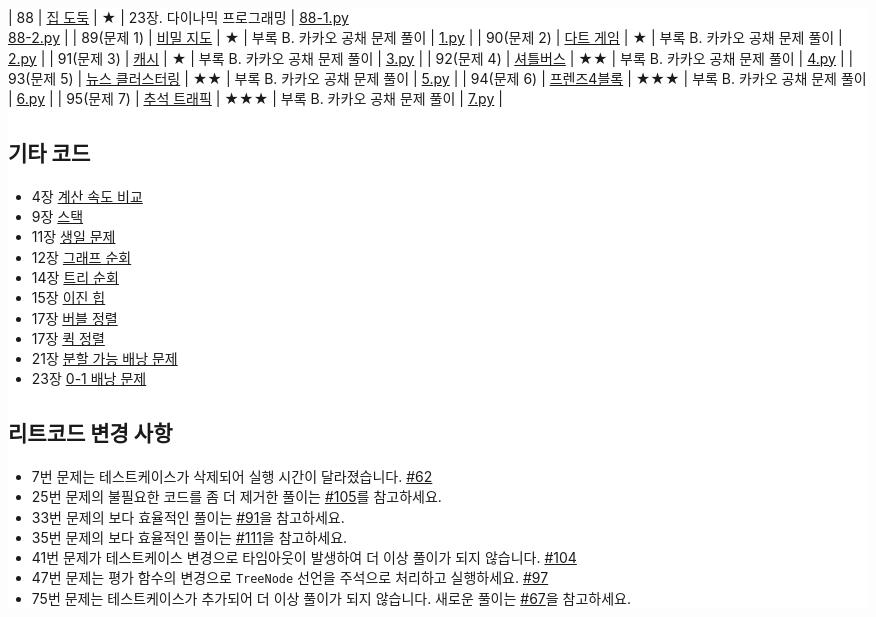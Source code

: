 | 88 | [집 도둑](https://leetcode.com/problems/house-robber/) | ★ | 23장. 다이나믹 프로그래밍 | [88-1.py](5-algorithms/ch23/88-1.py)<br>[88-2.py](5-algorithms/ch23/88-2.py) |
| 89(문제 1) | [비밀 지도](https://programmers.co.kr/learn/courses/30/lessons/17681) | ★ | 부록 B. 카카오 공채 문제 풀이 | [1.py](appendix-B/1.py) |
| 90(문제 2) | [다트 게임](https://programmers.co.kr/learn/courses/30/lessons/17682) | ★ | 부록 B. 카카오 공채 문제 풀이 | [2.py](appendix-B/2.py) |
| 91(문제 3) | [캐시](https://programmers.co.kr/learn/courses/30/lessons/17680) | ★ | 부록 B. 카카오 공채 문제 풀이 | [3.py](appendix-B/3.py) |
| 92(문제 4) | [셔틀버스](https://programmers.co.kr/learn/courses/30/lessons/17678) | ★★ | 부록 B. 카카오 공채 문제 풀이 | [4.py](appendix-B/4.py) |
| 93(문제 5) | [뉴스 클러스터링](https://programmers.co.kr/learn/courses/30/lessons/17677) | ★★ | 부록 B. 카카오 공채 문제 풀이 | [5.py](appendix-B/5.py) |
| 94(문제 6) | [프렌즈4블록](https://programmers.co.kr/learn/courses/30/lessons/17679) | ★★★ | 부록 B. 카카오 공채 문제 풀이 | [6.py](appendix-B/6.py) |
| 95(문제 7) | [추석 트래픽](https://programmers.co.kr/learn/courses/30/lessons/17676) | ★★★ | 부록 B. 카카오 공채 문제 풀이 | [7.py](appendix-B/7.py) |

## 기타 코드
- 4장 [계산 속도 비교](miscellaneous/4-performance.py)
- 9장 [스택](miscellaneous/9-stack.py)
- 11장 [생일 문제](miscellaneous/11-birthday.py)
- 12장 [그래프 순회](miscellaneous/12-graph-traversals.py)
- 14장 [트리 순회](miscellaneous/14-tree-traversals.py)
- 15장 [이진 힙](miscellaneous/15-binary-heap.py)
- 17장 [버블 정렬](miscellaneous/17-bubble-sort.py)
- 17장 [퀵 정렬](miscellaneous/17-quick-sort.py)
- 21장 [분할 가능 배낭 문제](miscellaneous/21-fractional-knapsack.py)
- 23장 [0-1 배낭 문제](miscellaneous/23-zero-one-knapsack.py)

## 리트코드 변경 사항
- 7번 문제는 테스트케이스가 삭제되어 실행 시간이 달라졌습니다. [#62](https://github.com/onlybooks/algorithm-interview/issues/62)
- 25번 문제의 불필요한 코드를 좀 더 제거한 풀이는 [#105](https://github.com/onlybooks/algorithm-interview/issues/105)를 참고하세요.
- 33번 문제의 보다 효율적인 풀이는 [#91](https://github.com/onlybooks/algorithm-interview/issues/91)을 참고하세요.
- 35번 문제의 보다 효율적인 풀이는 [#111](https://github.com/onlybooks/algorithm-interview/issues/111)을 참고하세요.
- 41번 문제가 테스트케이스 변경으로 타임아웃이 발생하여 더 이상 풀이가 되지 않습니다. [#104](https://github.com/onlybooks/algorithm-interview/issues/104)
- 47번 문제는 평가 함수의 변경으로 `TreeNode` 선언을 주석으로 처리하고 실행하세요. [#97](https://github.com/onlybooks/algorithm-interview/issues/97)
- 75번 문제는 테스트케이스가 추가되어 더 이상 풀이가 되지 않습니다. 새로운 풀이는 [#67](https://github.com/onlybooks/algorithm-interview/issues/67)을 참고하세요.
